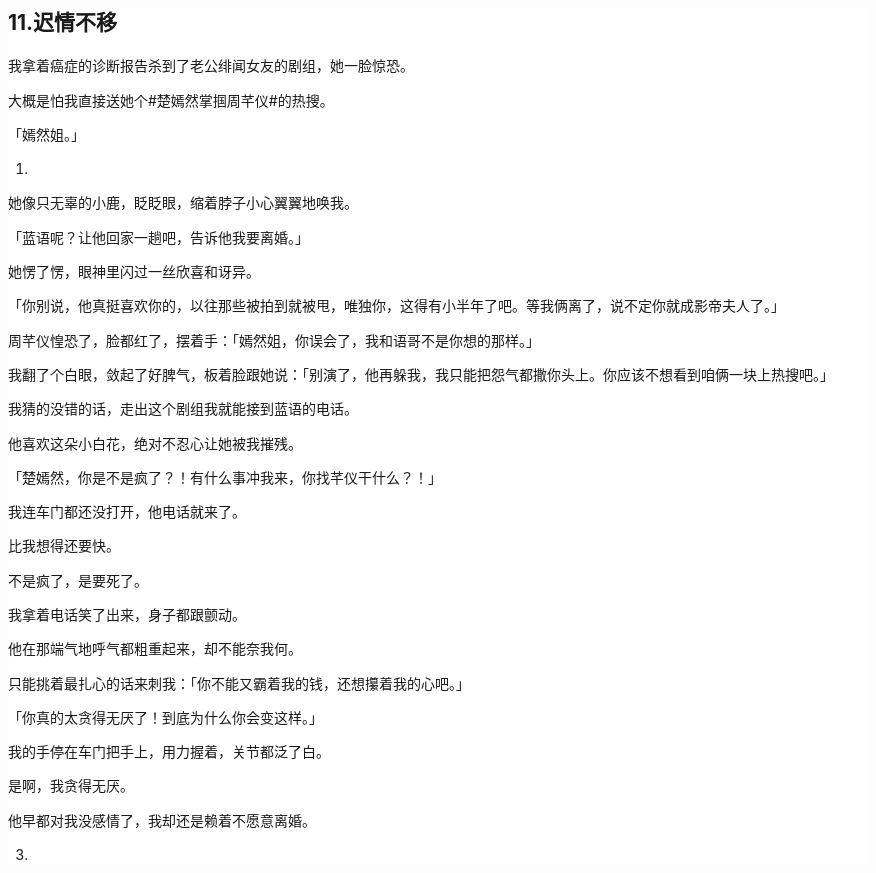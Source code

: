 ## 11.迟情不移
我拿着癌症的诊断报告杀到了老公绯闻女友的剧组，她一脸惊恐。


大概是怕我直接送她个#楚嫣然掌掴周芊仪#的热搜。


「嫣然姐。」


1.


她像只无辜的小鹿，眨眨眼，缩着脖子小心翼翼地唤我。


「蓝语呢？让他回家一趟吧，告诉他我要离婚。」


她愣了愣，眼神里闪过一丝欣喜和讶异。


「你别说，他真挺喜欢你的，以往那些被拍到就被甩，唯独你，这得有小半年了吧。等我俩离了，说不定你就成影帝夫人了。」


周芊仪惶恐了，脸都红了，摆着手：「嫣然姐，你误会了，我和语哥不是你想的那样。」


我翻了个白眼，敛起了好脾气，板着脸跟她说：「别演了，他再躲我，我只能把怨气都撒你头上。你应该不想看到咱俩一块上热搜吧。」


我猜的没错的话，走出这个剧组我就能接到蓝语的电话。


他喜欢这朵小白花，绝对不忍心让她被我摧残。


「楚嫣然，你是不是疯了？！有什么事冲我来，你找芊仪干什么？！」


我连车门都还没打开，他电话就来了。


比我想得还要快。


不是疯了，是要死了。


我拿着电话笑了出来，身子都跟颤动。


他在那端气地呼气都粗重起来，却不能奈我何。


只能挑着最扎心的话来刺我：「你不能又霸着我的钱，还想攥着我的心吧。」


「你真的太贪得无厌了！到底为什么你会变这样。」


我的手停在车门把手上，用力握着，关节都泛了白。


是啊，我贪得无厌。


他早都对我没感情了，我却还是赖着不愿意离婚。


3.

